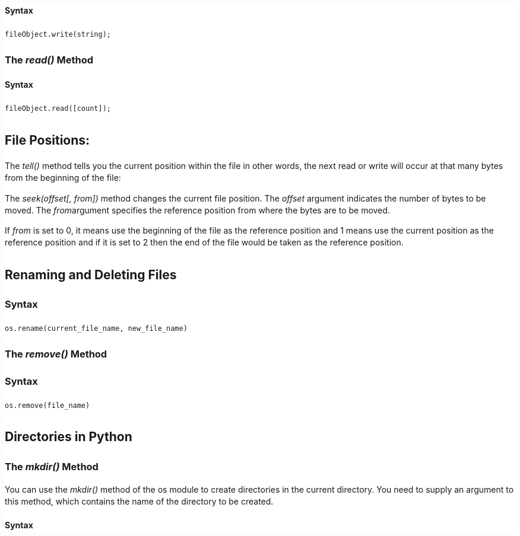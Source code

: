 #### Syntax

```
fileObject.write(string);
```

### The *read()* Method

#### Syntax

```
fileObject.read([count]);
```

## File Positions:

The *tell()* method tells you the current position within the file in other words, the next read or write will occur at that many bytes from the beginning of the file:

The *seek(offset[, from])* method changes the current file position. The *offset* argument indicates the number of bytes to be moved. The *from*argument specifies the reference position from where the bytes are to be moved.

If *from* is set to 0, it means use the beginning of the file as the reference position and 1 means use the current position as the reference position and if it is set to 2 then the end of the file would be taken as the reference position.

## Renaming and Deleting Files

### Syntax

```python
os.rename(current_file_name, new_file_name)
```

### The *remove()* Method

### Syntax

```python
os.remove(file_name)
```

## Directories in Python

### The *mkdir()* Method

You can use the *mkdir()* method of the os module to create directories in the current directory. You need to supply an argument to this method, which contains the name of the directory to be created.

#### Syntax
